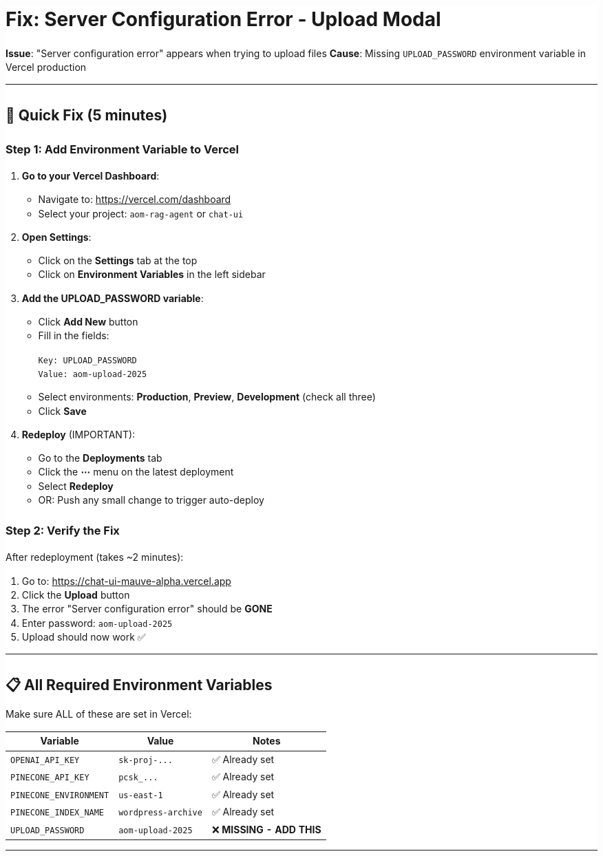 # Fix: Server Configuration Error - Upload Modal

**Issue**: "Server configuration error" appears when trying to upload files
**Cause**: Missing `UPLOAD_PASSWORD` environment variable in Vercel production

---

## 🔧 Quick Fix (5 minutes)

### Step 1: Add Environment Variable to Vercel

1. **Go to your Vercel Dashboard**:
   - Navigate to: https://vercel.com/dashboard
   - Select your project: `aom-rag-agent` or `chat-ui`

2. **Open Settings**:
   - Click on the **Settings** tab at the top
   - Click on **Environment Variables** in the left sidebar

3. **Add the UPLOAD_PASSWORD variable**:
   - Click **Add New** button
   - Fill in the fields:
     ```
     Key: UPLOAD_PASSWORD
     Value: aom-upload-2025
     ```
   - Select environments: **Production**, **Preview**, **Development** (check all three)
   - Click **Save**

4. **Redeploy** (IMPORTANT):
   - Go to the **Deployments** tab
   - Click the **⋯** menu on the latest deployment
   - Select **Redeploy**
   - OR: Push any small change to trigger auto-deploy

### Step 2: Verify the Fix

After redeployment (takes ~2 minutes):

1. Go to: https://chat-ui-mauve-alpha.vercel.app
2. Click the **Upload** button
3. The error "Server configuration error" should be **GONE**
4. Enter password: `aom-upload-2025`
5. Upload should now work ✅

---

## 📋 All Required Environment Variables

Make sure ALL of these are set in Vercel:

| Variable | Value | Notes |
|----------|-------|-------|
| `OPENAI_API_KEY` | `sk-proj-...` | ✅ Already set |
| `PINECONE_API_KEY` | `pcsk_...` | ✅ Already set |
| `PINECONE_ENVIRONMENT` | `us-east-1` | ✅ Already set |
| `PINECONE_INDEX_NAME` | `wordpress-archive` | ✅ Already set |
| `UPLOAD_PASSWORD` | `aom-upload-2025` | ❌ **MISSING - ADD THIS** |

---